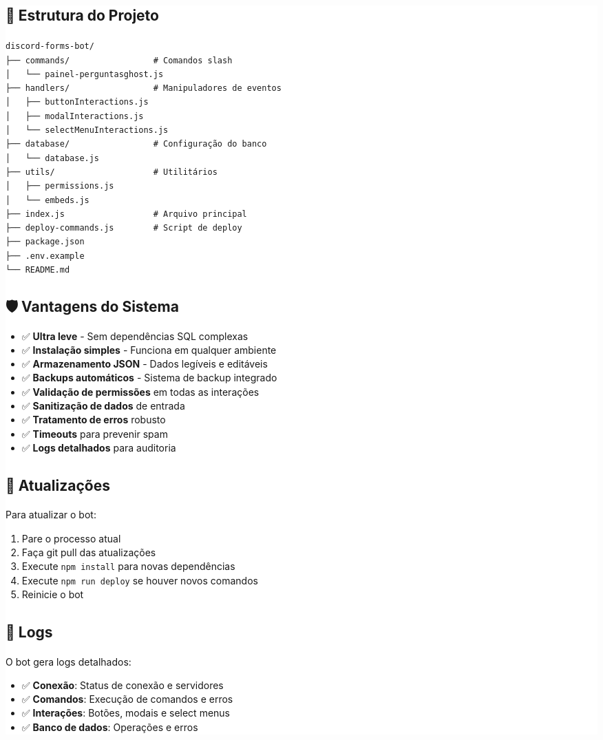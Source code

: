 ## 🎨 Estrutura do Projeto

```
discord-forms-bot/
├── commands/                 # Comandos slash
│   └── painel-perguntasghost.js
├── handlers/                 # Manipuladores de eventos
│   ├── buttonInteractions.js
│   ├── modalInteractions.js
│   └── selectMenuInteractions.js
├── database/                 # Configuração do banco
│   └── database.js
├── utils/                    # Utilitários
│   ├── permissions.js
│   └── embeds.js
├── index.js                  # Arquivo principal
├── deploy-commands.js        # Script de deploy
├── package.json
├── .env.example
└── README.md
```

## 🛡️ Vantagens do Sistema

- ✅ **Ultra leve** - Sem dependências SQL complexas
- ✅ **Instalação simples** - Funciona em qualquer ambiente
- ✅ **Armazenamento JSON** - Dados legíveis e editáveis
- ✅ **Backups automáticos** - Sistema de backup integrado
- ✅ **Validação de permissões** em todas as interações
- ✅ **Sanitização de dados** de entrada
- ✅ **Tratamento de erros** robusto
- ✅ **Timeouts** para prevenir spam
- ✅ **Logs detalhados** para auditoria

## 🔄 Atualizações

Para atualizar o bot:
1. Pare o processo atual
2. Faça git pull das atualizações
3. Execute `npm install` para novas dependências
4. Execute `npm run deploy` se houver novos comandos
5. Reinicie o bot

## 📝 Logs

O bot gera logs detalhados:
- ✅ **Conexão**: Status de conexão e servidores
- ✅ **Comandos**: Execução de comandos e erros
- ✅ **Interações**: Botões, modais e select menus
- ✅ **Banco de dados**: Operações e erros
